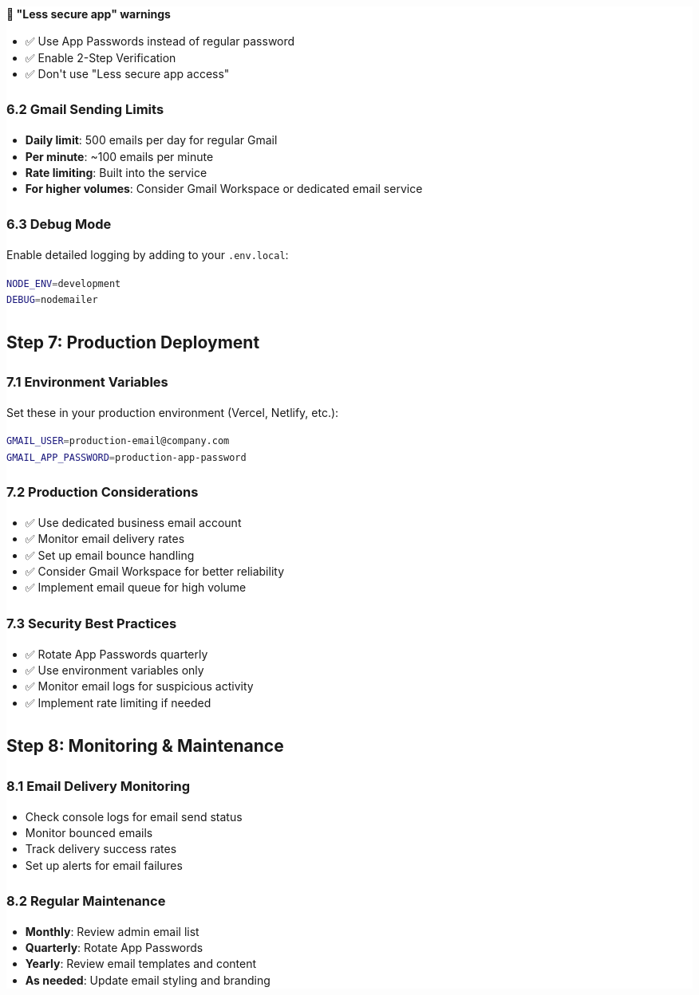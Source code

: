 **🚨 "Less secure app" warnings**
- ✅ Use App Passwords instead of regular password
- ✅ Enable 2-Step Verification
- ✅ Don't use "Less secure app access"

### 6.2 Gmail Sending Limits
- **Daily limit**: 500 emails per day for regular Gmail
- **Per minute**: ~100 emails per minute
- **Rate limiting**: Built into the service
- **For higher volumes**: Consider Gmail Workspace or dedicated email service

### 6.3 Debug Mode
Enable detailed logging by adding to your `.env.local`:
```bash
NODE_ENV=development
DEBUG=nodemailer
```

## Step 7: Production Deployment

### 7.1 Environment Variables
Set these in your production environment (Vercel, Netlify, etc.):
```bash
GMAIL_USER=production-email@company.com
GMAIL_APP_PASSWORD=production-app-password
```

### 7.2 Production Considerations
- ✅ Use dedicated business email account
- ✅ Monitor email delivery rates
- ✅ Set up email bounce handling
- ✅ Consider Gmail Workspace for better reliability
- ✅ Implement email queue for high volume

### 7.3 Security Best Practices
- ✅ Rotate App Passwords quarterly
- ✅ Use environment variables only
- ✅ Monitor email logs for suspicious activity
- ✅ Implement rate limiting if needed

## Step 8: Monitoring & Maintenance

### 8.1 Email Delivery Monitoring
- Check console logs for email send status
- Monitor bounced emails
- Track delivery success rates
- Set up alerts for email failures

### 8.2 Regular Maintenance
- **Monthly**: Review admin email list
- **Quarterly**: Rotate App Passwords
- **Yearly**: Review email templates and content
- **As needed**: Update email styling and branding
